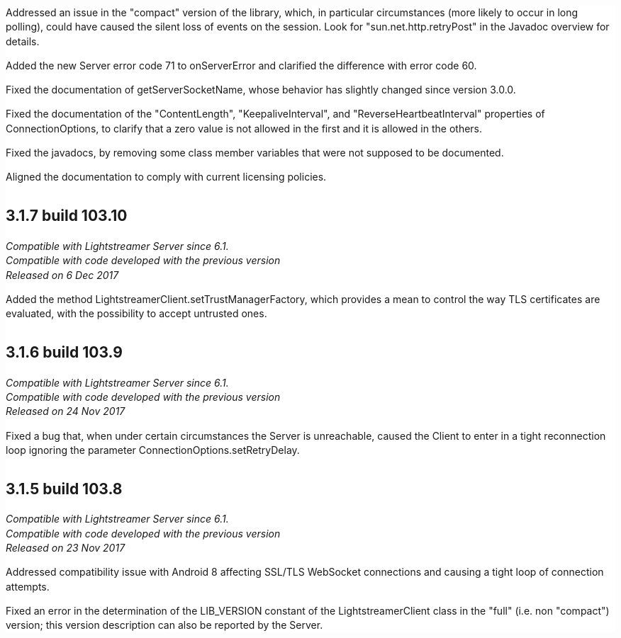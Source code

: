 Addressed an issue in the "compact" version of the library, which, in particular
circumstances (more likely to occur in long polling), could have caused the silent
loss of events on the session. Look for "sun.net.http.retryPost" in the Javadoc
overview for details.

Added the new Server error code 71 to onServerError and clarified the difference
with error code 60.

Fixed the documentation of getServerSocketName, whose behavior has slightly
changed since version 3.0.0.

Fixed the documentation of the "ContentLength", "KeepaliveInterval", and
"ReverseHeartbeatInterval" properties of ConnectionOptions, to clarify that
a zero value is not allowed in the first and it is allowed in the others.

Fixed the javadocs, by removing some class member variables that were not
supposed to be documented.

Aligned the documentation to comply with current licensing policies.


## 3.1.7 build 103.10

<i>Compatible with Lightstreamer Server since 6.1.</i><br>
<i>Compatible with code developed with the previous version</i><br>
<i>Released on 6 Dec 2017</i>

Added the method LightstreamerClient.setTrustManagerFactory,
which provides a mean to control the way TLS certificates are evaluated,
with the possibility to accept untrusted ones.


## 3.1.6 build 103.9

<i>Compatible with Lightstreamer Server since 6.1.</i><br>
<i>Compatible with code developed with the previous version</i><br>
<i>Released on 24 Nov 2017</i>

Fixed a bug that, when under certain circumstances the Server is unreachable,
caused the Client to enter in a tight reconnection loop ignoring the parameter ConnectionOptions.setRetryDelay.


## 3.1.5 build 103.8

<i>Compatible with Lightstreamer Server since 6.1.</i><br>
<i>Compatible with code developed with the previous version</i><br>
<i>Released on 23 Nov 2017</i>

Addressed compatibility issue with Android 8 affecting SSL/TLS WebSocket connections
and causing a tight loop of connection attempts.

Fixed an error in the determination of the LIB_VERSION constant of the
LightstreamerClient class in the "full" (i.e. non "compact") version;
this version description can also be reported by the Server.
